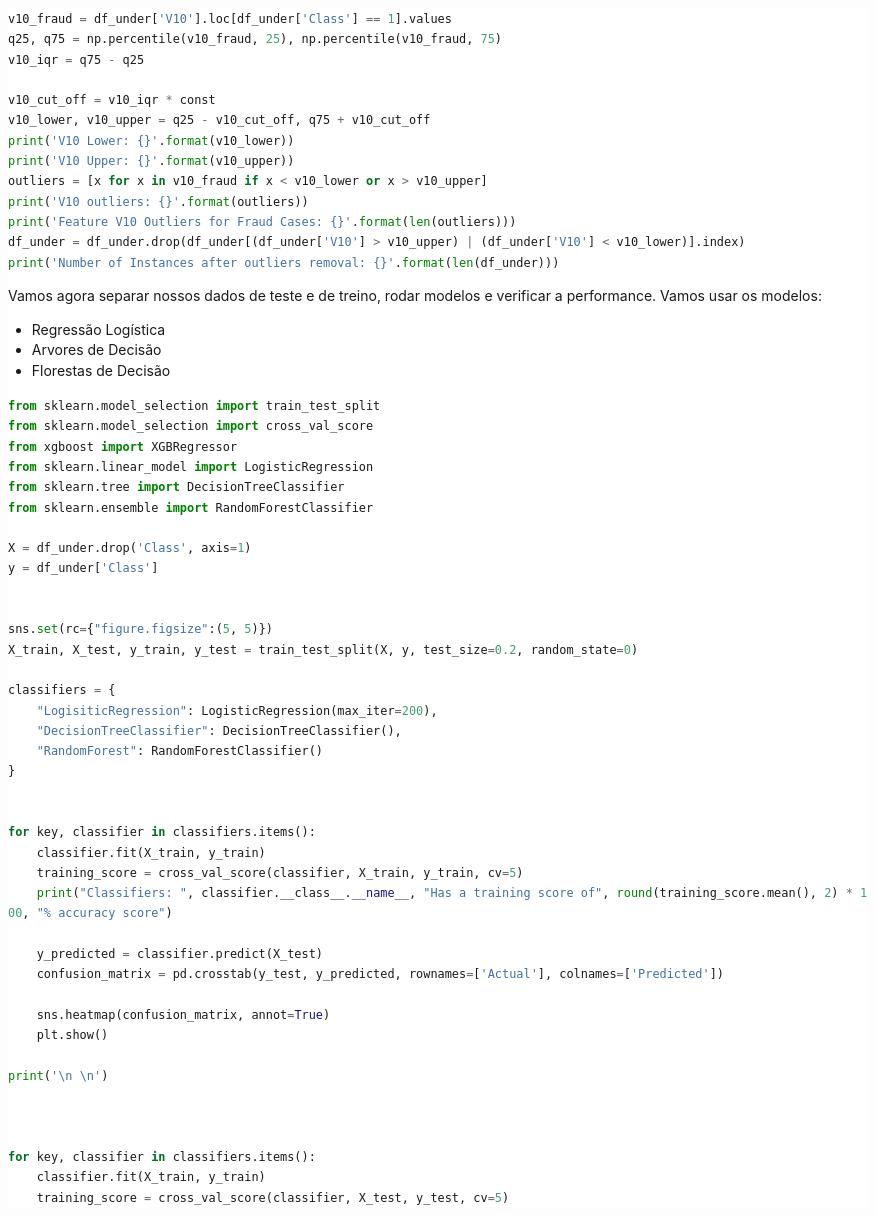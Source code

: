 ```python
v10_fraud = df_under['V10'].loc[df_under['Class'] == 1].values
q25, q75 = np.percentile(v10_fraud, 25), np.percentile(v10_fraud, 75)
v10_iqr = q75 - q25

v10_cut_off = v10_iqr * const
v10_lower, v10_upper = q25 - v10_cut_off, q75 + v10_cut_off
print('V10 Lower: {}'.format(v10_lower))
print('V10 Upper: {}'.format(v10_upper))
outliers = [x for x in v10_fraud if x < v10_lower or x > v10_upper]
print('V10 outliers: {}'.format(outliers))
print('Feature V10 Outliers for Fraud Cases: {}'.format(len(outliers)))
df_under = df_under.drop(df_under[(df_under['V10'] > v10_upper) | (df_under['V10'] < v10_lower)].index)
print('Number of Instances after outliers removal: {}'.format(len(df_under)))
```

Vamos agora separar nossos dados de teste e de treino, rodar modelos e verificar a performance.
Vamos usar os modelos:
- Regressão Logística
- Arvores de Decisão
- Florestas de Decisão

```python
from sklearn.model_selection import train_test_split
from sklearn.model_selection import cross_val_score
from xgboost import XGBRegressor
from sklearn.linear_model import LogisticRegression
from sklearn.tree import DecisionTreeClassifier
from sklearn.ensemble import RandomForestClassifier

X = df_under.drop('Class', axis=1)
y = df_under['Class']


sns.set(rc={"figure.figsize":(5, 5)})
X_train, X_test, y_train, y_test = train_test_split(X, y, test_size=0.2, random_state=0)

classifiers = {
    "LogisiticRegression": LogisticRegression(max_iter=200),
    "DecisionTreeClassifier": DecisionTreeClassifier(),
    "RandomForest": RandomForestClassifier()
}


for key, classifier in classifiers.items():
    classifier.fit(X_train, y_train)
    training_score = cross_val_score(classifier, X_train, y_train, cv=5)
    print("Classifiers: ", classifier.__class__.__name__, "Has a training score of", round(training_score.mean(), 2) * 100, "% accuracy score")

    y_predicted = classifier.predict(X_test)
    confusion_matrix = pd.crosstab(y_test, y_predicted, rownames=['Actual'], colnames=['Predicted'])

    sns.heatmap(confusion_matrix, annot=True)
    plt.show()

print('\n \n')



for key, classifier in classifiers.items():
    classifier.fit(X_train, y_train)
    training_score = cross_val_score(classifier, X_test, y_test, cv=5)
```